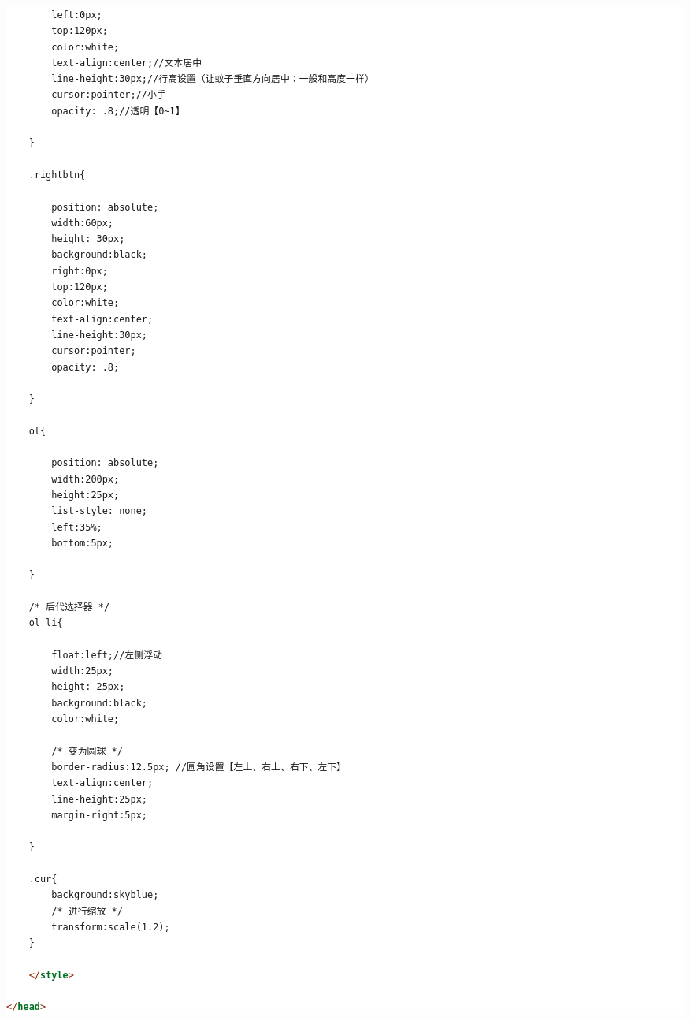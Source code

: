 ```html
        left:0px;
        top:120px;
        color:white;
        text-align:center;//文本居中
        line-height:30px;//行高设置（让蚊子垂直方向居中：一般和高度一样）
        cursor:pointer;//小手
        opacity: .8;//透明【0~1】

    }

    .rightbtn{

        position: absolute;
        width:60px;
        height: 30px;
        background:black;
        right:0px;
        top:120px;
        color:white;
        text-align:center;
        line-height:30px;
        cursor:pointer;
        opacity: .8;

    }

    ol{

        position: absolute;
        width:200px;
        height:25px;
        list-style: none;
        left:35%;
        bottom:5px;

    }

    /* 后代选择器 */
    ol li{

        float:left;//左侧浮动
        width:25px;
        height: 25px;
        background:black;
        color:white;

        /* 变为圆球 */
        border-radius:12.5px; //圆角设置【左上、右上、右下、左下】
        text-align:center;
        line-height:25px;
        margin-right:5px;

    }

    .cur{
        background:skyblue;
        /* 进行缩放 */
        transform:scale(1.2);
    }

    </style>

</head>
```